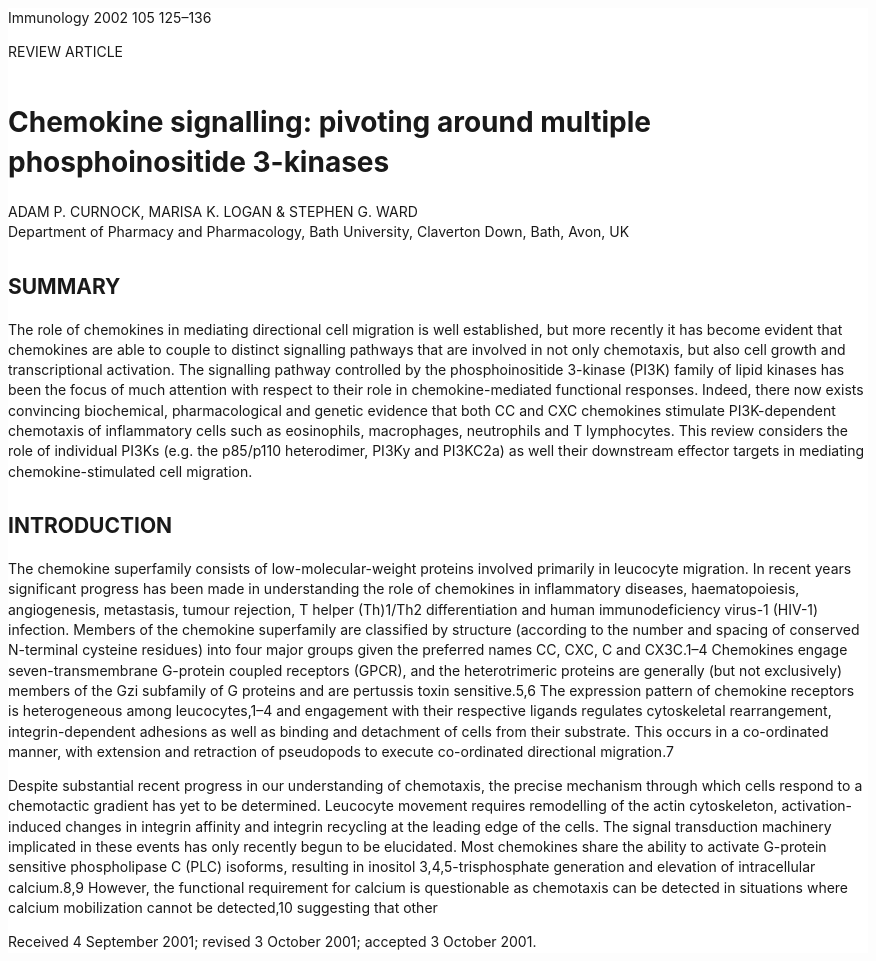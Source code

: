 
Immunology 2002 105 125–136

REVIEW ARTICLE

# Chemokine signalling: pivoting around multiple phosphoinositide 3-kinases

ADAM P. CURNOCK, MARISA K. LOGAN & STEPHEN G. WARD  
Department of Pharmacy and Pharmacology, Bath University, Claverton Down, Bath, Avon, UK

## SUMMARY

The role of chemokines in mediating directional cell migration is well established, but more recently it has become evident that chemokines are able to couple to distinct signalling pathways that are involved in not only chemotaxis, but also cell growth and transcriptional activation. The signalling pathway controlled by the phosphoinositide 3-kinase (PI3K) family of lipid kinases has been the focus of much attention with respect to their role in chemokine-mediated functional responses. Indeed, there now exists convincing biochemical, pharmacological and genetic evidence that both CC and CXC chemokines stimulate PI3K-dependent chemotaxis of inflammatory cells such as eosinophils, macrophages, neutrophils and T lymphocytes. This review considers the role of individual PI3Ks (e.g. the p85/p110 heterodimer, PI3Ky and PI3KC2a) as well their downstream effector targets in mediating chemokine-stimulated cell migration.

## INTRODUCTION

The chemokine superfamily consists of low-molecular-weight proteins involved primarily in leucocyte migration. In recent years significant progress has been made in understanding the role of chemokines in inflammatory diseases, haematopoiesis, angiogenesis, metastasis, tumour rejection, T helper (Th)1/Th2 differentiation and human immunodeficiency virus-1 (HIV-1) infection. Members of the chemokine superfamily are classified by structure (according to the number and spacing of conserved N-terminal cysteine residues) into four major groups given the preferred names CC, CXC, C and CX3C.1–4 Chemokines engage seven-transmembrane G-protein coupled receptors (GPCR), and the heterotrimeric proteins are generally (but not exclusively) members of the Gzi subfamily of G proteins and are pertussis toxin sensitive.5,6 The expression pattern of chemokine receptors is heterogeneous among leucocytes,1–4 and engagement with their respective ligands regulates cytoskeletal rearrangement, integrin-dependent adhesions as well as binding and detachment of cells from their substrate. This occurs in a co-ordinated manner, with extension and retraction of pseudopods to execute co-ordinated directional migration.7

Despite substantial recent progress in our understanding of chemotaxis, the precise mechanism through which cells respond to a chemotactic gradient has yet to be determined. Leucocyte movement requires remodelling of the actin cytoskeleton, activation-induced changes in integrin affinity and integrin recycling at the leading edge of the cells. The signal transduction machinery implicated in these events has only recently begun to be elucidated. Most chemokines share the ability to activate G-protein sensitive phospholipase C (PLC) isoforms, resulting in inositol 3,4,5-trisphosphate generation and elevation of intracellular calcium.8,9 However, the functional requirement for calcium is questionable as chemotaxis can be detected in situations where calcium mobilization cannot be detected,10 suggesting that other

Received 4 September 2001; revised 3 October 2001; accepted 3 October 2001.
